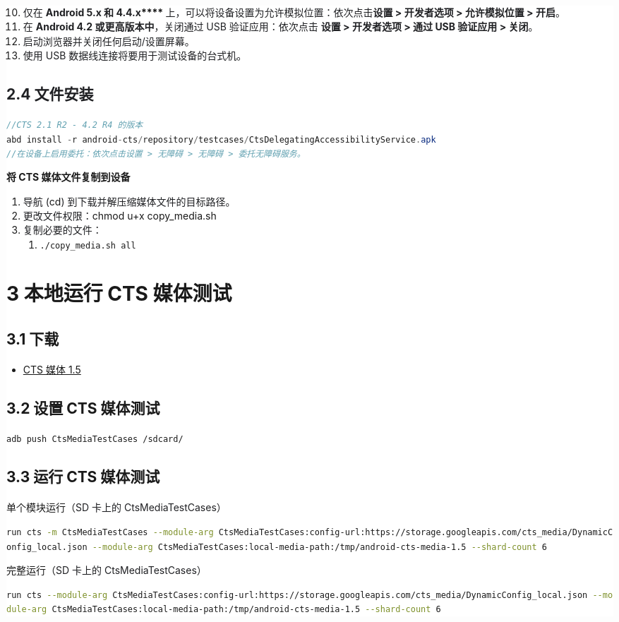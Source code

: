 10. <font style="color:rgb(32, 33, 36);">仅在</font><font style="color:rgb(32, 33, 36);"> </font>**<font style="color:rgb(32, 33, 36);">Android 5.x 和 4.4.x</font>****<font style="color:rgb(32, 33, 36);"> </font>**<font style="color:rgb(32, 33, 36);">上，可以将设备设置为允许模拟位置：依次点击</font>**<font style="color:rgb(32, 33, 36);">设置 > 开发者选项 > 允许模拟位置 > 开启</font>**<font style="color:rgb(32, 33, 36);">。</font>
11. <font style="color:rgb(32, 33, 36);">在</font><font style="color:rgb(32, 33, 36);"> </font>**<font style="color:rgb(32, 33, 36);">Android 4.2 或更高版本中</font>**<font style="color:rgb(32, 33, 36);">，关闭通过 USB 验证应用：依次点击</font><font style="color:rgb(32, 33, 36);"> </font>**<font style="color:rgb(32, 33, 36);">设置 > 开发者选项 > 通过 USB 验证应用 > 关闭</font>**<font style="color:rgb(32, 33, 36);">。</font>
12. <font style="color:rgb(32, 33, 36);">启动浏览器并关闭任何启动/设置屏幕。</font>
13. <font style="color:rgb(32, 33, 36);">使用 USB 数据线连接将要用于测试设备的台式机。</font>

<font style="color:rgb(32, 33, 36);"></font>

## <font style="color:rgb(32, 33, 36);">2.4 文件安装</font>
```java
//CTS 2.1 R2 - 4.2 R4 的版本
abd install -r android-cts/repository/testcases/CtsDelegatingAccessibilityService.apk
//在设备上启用委托：依次点击设置 > 无障碍 > 无障碍 > 委托无障碍服务。
```

**将 CTS 媒体文件复制到设备**

1. <font style="color:rgb(32, 33, 36);">导航 (</font>cd<font style="color:rgb(32, 33, 36);">) 到下载并解压缩媒体文件的目标路径。</font>
2. <font style="color:rgb(32, 33, 36);">更改文件权限：</font>chmod u+x copy_media.sh
3. <font style="color:rgb(32, 33, 36);">复制必要的文件：</font>
    1. `./copy_media.sh all`



# 3 本地运行 CTS 媒体测试
## 3.1 下载
+ [CTS 媒体 1.5](https://dl.google.com/dl/android/cts/android-cts-media-1.5.zip)



## 3.2 设置 CTS 媒体测试
```bash
adb push CtsMediaTestCases /sdcard/
```

## 3.3 运行 CTS 媒体测试
单个模块运行（<font style="color:rgb(32, 33, 36);">SD 卡上的 CtsMediaTestCases）</font>

```bash
run cts -m CtsMediaTestCases --module-arg CtsMediaTestCases:config-url:https://storage.googleapis.com/cts_media/DynamicConfig_local.json --module-arg CtsMediaTestCases:local-media-path:/tmp/android-cts-media-1.5 --shard-count 6
```

完整运行（<font style="color:rgb(32, 33, 36);">SD 卡上的 CtsMediaTestCases）</font>

```bash
run cts --module-arg CtsMediaTestCases:config-url:https://storage.googleapis.com/cts_media/DynamicConfig_local.json --module-arg CtsMediaTestCases:local-media-path:/tmp/android-cts-media-1.5 --shard-count 6
```
